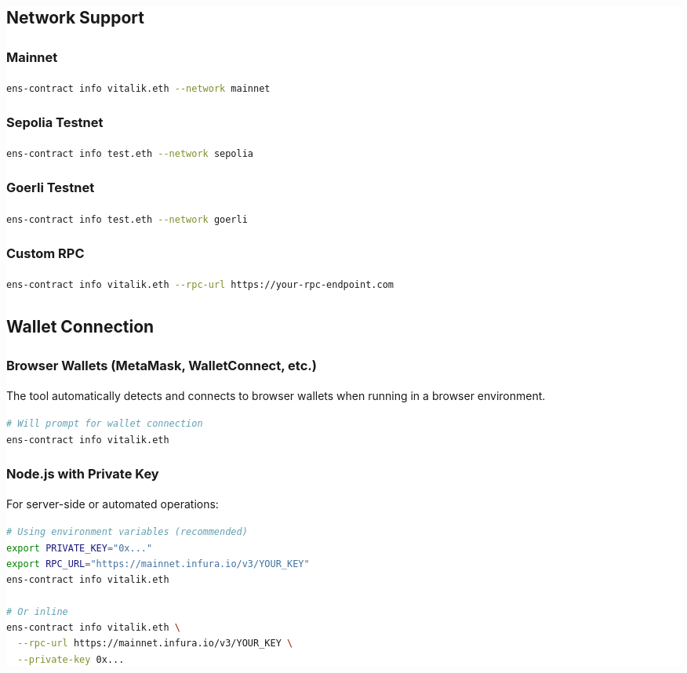 ## Network Support

### Mainnet

```bash
ens-contract info vitalik.eth --network mainnet
```

### Sepolia Testnet

```bash
ens-contract info test.eth --network sepolia
```

### Goerli Testnet

```bash
ens-contract info test.eth --network goerli
```

### Custom RPC

```bash
ens-contract info vitalik.eth --rpc-url https://your-rpc-endpoint.com
```

## Wallet Connection

### Browser Wallets (MetaMask, WalletConnect, etc.)

The tool automatically detects and connects to browser wallets when running in a browser environment.

```bash
# Will prompt for wallet connection
ens-contract info vitalik.eth
```

### Node.js with Private Key

For server-side or automated operations:

```bash
# Using environment variables (recommended)
export PRIVATE_KEY="0x..."
export RPC_URL="https://mainnet.infura.io/v3/YOUR_KEY"
ens-contract info vitalik.eth

# Or inline
ens-contract info vitalik.eth \
  --rpc-url https://mainnet.infura.io/v3/YOUR_KEY \
  --private-key 0x...
```
